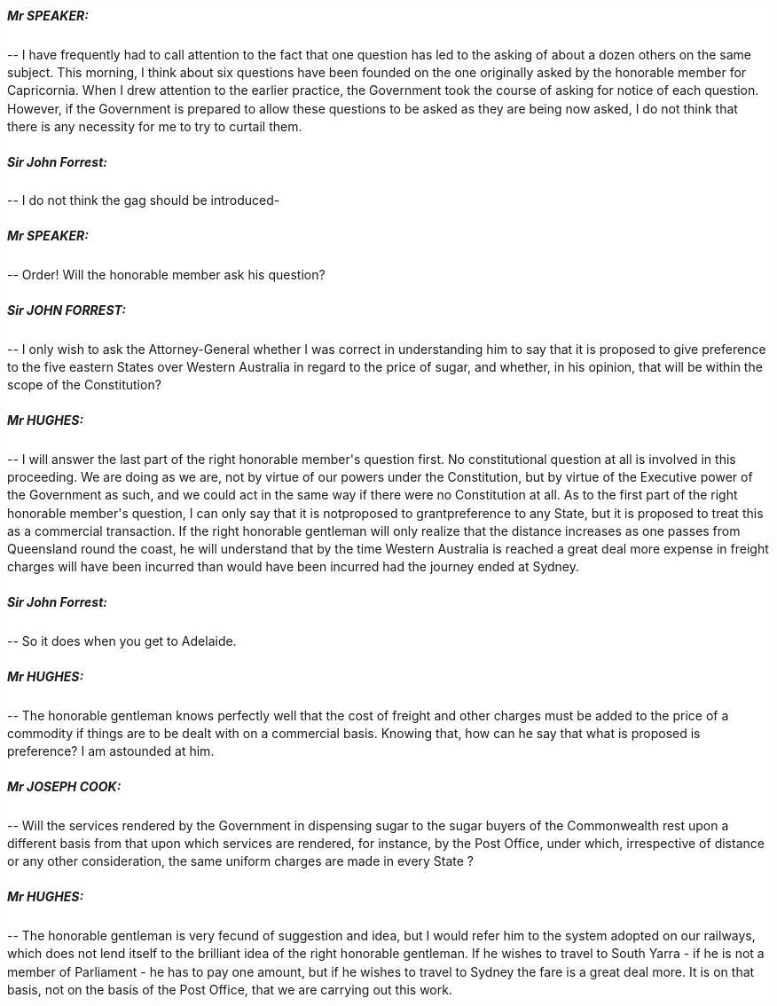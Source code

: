##### Mr SPEAKER:

-- I have frequently had to call attention to the fact that one question has led to the asking of about a dozen others on the same subject. This morning, I think about six questions have been founded on the one originally asked by the honorable member for Capricornia. When I drew attention to the earlier practice, the Government took the course of asking for notice of each question. However, if the Government is prepared to allow these questions to be asked as they are being now asked, I do not think that there is any necessity for me to try to curtail them. 

##### Sir John Forrest:

-- I do not think the gag should be introduced- 

##### Mr SPEAKER:

-- Order! Will the honorable member ask his question? 

##### Sir JOHN FORREST:

-- I only wish to ask the Attorney-General whether I was correct in understanding him to say that it is proposed to give preference to the five eastern States over Western Australia in regard to the price of sugar, and whether, in his opinion, that will be within the scope of the Constitution? 

##### Mr HUGHES:

-- I will answer the last part of the right honorable member's question first. No constitutional question at all is involved in this proceeding. We are doing as we are, not by virtue of our powers under the Constitution, but by virtue of the Executive power of the Government as such, and we could act in the same way if there were no Constitution at all. As to the first part of the right honorable member's question, I can only say that it is notproposed to grantpreference to any State, but it is proposed to treat this as a commercial transaction. If the right honorable gentleman will only realize that the distance increases as one passes from Queensland round the coast, he will understand that by the time Western Australia is reached a great deal more expense in freight charges will have been incurred than would have been incurred had the journey ended at Sydney. 

##### Sir John Forrest:

-- So it does when you get to Adelaide. 

##### Mr HUGHES:

-- The honorable gentleman knows perfectly well that the cost of freight and other charges must be added to the price of a commodity if things are to be dealt with on a commercial basis. Knowing that, how can he say that what is proposed is preference? I am astounded at him. 

##### Mr JOSEPH COOK:

-- Will the services rendered by the Government in dispensing sugar to the sugar buyers of the Commonwealth rest upon a different basis from that upon which services are rendered, for instance, by the Post Office, under which, irrespective of distance or any other consideration, the same uniform charges are made in every State ? 

##### Mr HUGHES:

-- The honorable gentleman is very fecund of suggestion and idea, but I would refer him to the system adopted on our railways, which does not lend itself to the brilliant idea of the right honorable gentleman. If he wishes to travel to South Yarra - if he is not a member of Parliament - he has to pay one amount, but if he wishes to travel to Sydney the fare is a great deal more. It is on that basis, not on the basis of the Post Office, that we are carrying out this work. 
